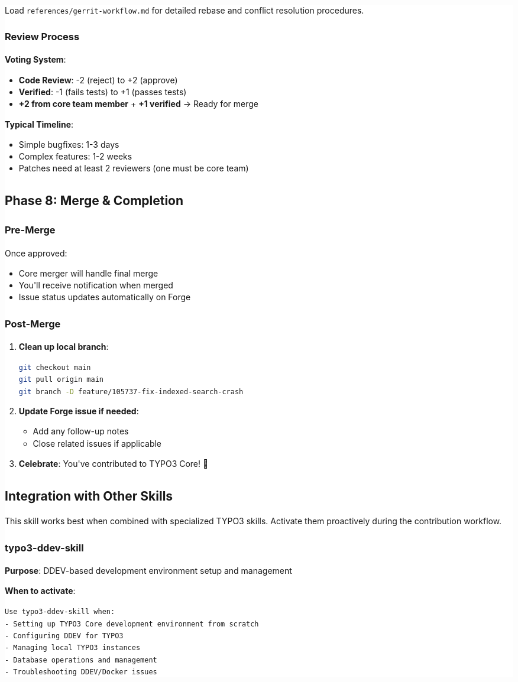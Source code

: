 Load `references/gerrit-workflow.md` for detailed rebase and conflict resolution procedures.

### Review Process

**Voting System**:
- **Code Review**: -2 (reject) to +2 (approve)
- **Verified**: -1 (fails tests) to +1 (passes tests)
- **+2 from core team member** + **+1 verified** → Ready for merge

**Typical Timeline**:
- Simple bugfixes: 1-3 days
- Complex features: 1-2 weeks
- Patches need at least 2 reviewers (one must be core team)

## Phase 8: Merge & Completion

### Pre-Merge

Once approved:
- Core merger will handle final merge
- You'll receive notification when merged
- Issue status updates automatically on Forge

### Post-Merge

1. **Clean up local branch**:
   ```bash
   git checkout main
   git pull origin main
   git branch -D feature/105737-fix-indexed-search-crash
   ```

2. **Update Forge issue if needed**:
   - Add any follow-up notes
   - Close related issues if applicable

3. **Celebrate**: You've contributed to TYPO3 Core! 🎉

## Integration with Other Skills

This skill works best when combined with specialized TYPO3 skills. Activate them proactively during the contribution workflow.

### typo3-ddev-skill

**Purpose**: DDEV-based development environment setup and management

**When to activate**:
```
Use typo3-ddev-skill when:
- Setting up TYPO3 Core development environment from scratch
- Configuring DDEV for TYPO3
- Managing local TYPO3 instances
- Database operations and management
- Troubleshooting DDEV/Docker issues
```
